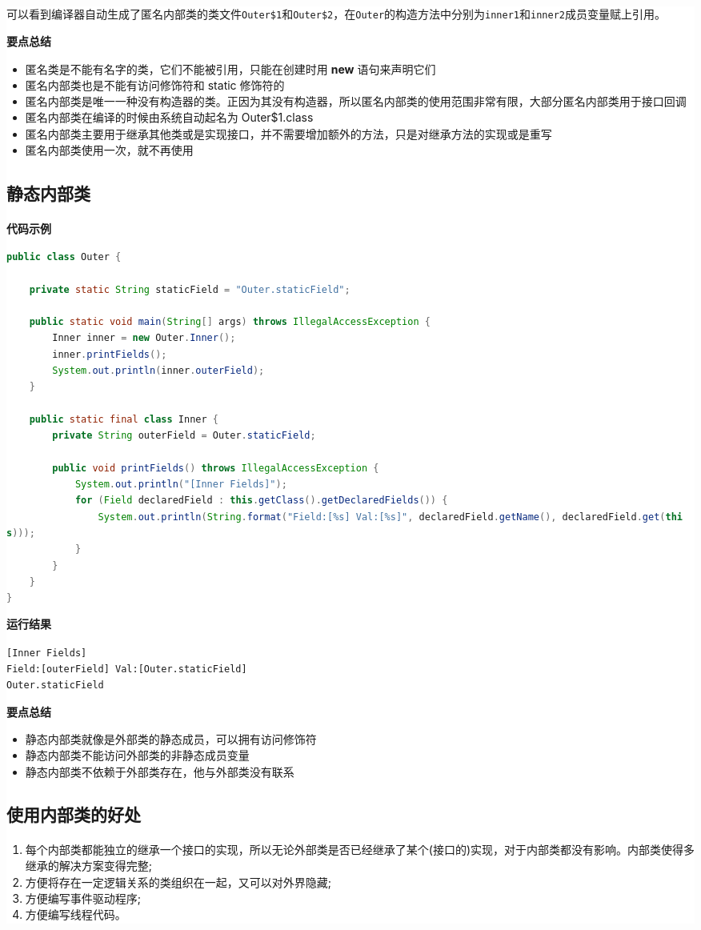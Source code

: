 可以看到编译器自动生成了匿名内部类的类文件`Outer$1`和`Outer$2`，在`Outer`的构造方法中分别为`inner1`和`inner2`成员变量赋上引用。

**要点总结**

- 匿名类是不能有名字的类，它们不能被引用，只能在创建时用 **new** 语句来声明它们
- 匿名内部类也是不能有访问修饰符和 static 修饰符的
- 匿名内部类是唯一一种没有构造器的类。正因为其没有构造器，所以匿名内部类的使用范围非常有限，大部分匿名内部类用于接口回调
- 匿名内部类在编译的时候由系统自动起名为 Outer$1.class
- 匿名内部类主要用于继承其他类或是实现接口，并不需要增加额外的方法，只是对继承方法的实现或是重写
- 匿名内部类使用一次，就不再使用

## 静态内部类

**代码示例**

```java
public class Outer {

    private static String staticField = "Outer.staticField";

    public static void main(String[] args) throws IllegalAccessException {
        Inner inner = new Outer.Inner();
        inner.printFields();
        System.out.println(inner.outerField);
    }

    public static final class Inner {
        private String outerField = Outer.staticField;

        public void printFields() throws IllegalAccessException {
            System.out.println("[Inner Fields]");
            for (Field declaredField : this.getClass().getDeclaredFields()) {
                System.out.println(String.format("Field:[%s] Val:[%s]", declaredField.getName(), declaredField.get(this)));
            }
        }
    }
}
```

**运行结果**

```console
[Inner Fields]
Field:[outerField] Val:[Outer.staticField]
Outer.staticField
```

**要点总结**

- 静态内部类就像是外部类的静态成员，可以拥有访问修饰符
- 静态内部类不能访问外部类的非静态成员变量
- 静态内部类不依赖于外部类存在，他与外部类没有联系

## 使用内部类的好处

1. 每个内部类都能独立的继承一个接口的实现，所以无论外部类是否已经继承了某个(接口的)实现，对于内部类都没有影响。内部类使得多继承的解决方案变得完整;
2. 方便将存在一定逻辑关系的类组织在一起，又可以对外界隐藏;
3. 方便编写事件驱动程序;
4. 方便编写线程代码。